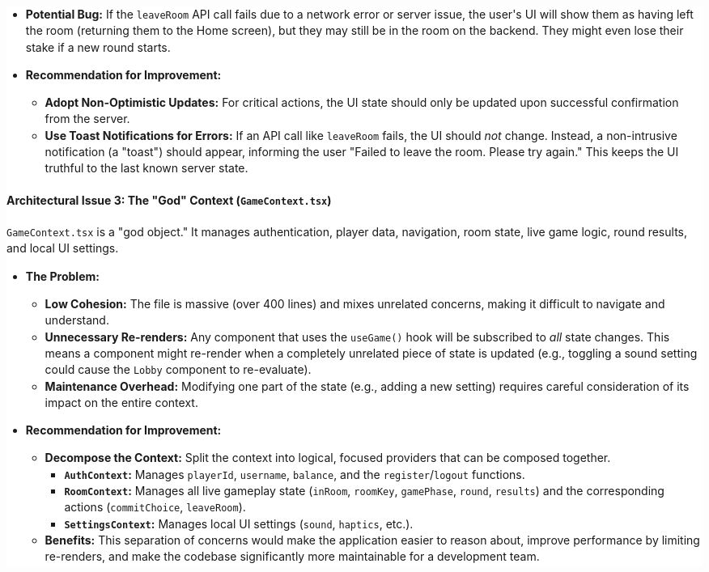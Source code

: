 -   **Potential Bug:** If the `leaveRoom` API call fails due to a network error or server issue, the user's UI will show them as having left the room (returning them to the Home screen), but they may still be in the room on the backend. They might even lose their stake if a new round starts.

-   **Recommendation for Improvement:**
    -   **Adopt Non-Optimistic Updates:** For critical actions, the UI state should only be updated upon successful confirmation from the server.
    -   **Use Toast Notifications for Errors:** If an API call like `leaveRoom` fails, the UI should *not* change. Instead, a non-intrusive notification (a "toast") should appear, informing the user "Failed to leave the room. Please try again." This keeps the UI truthful to the last known server state.

#### **Architectural Issue 3: The "God" Context (`GameContext.tsx`)**

`GameContext.tsx` is a "god object." It manages authentication, player data, navigation, room state, live game logic, round results, and local UI settings.

-   **The Problem:**
    -   **Low Cohesion:** The file is massive (over 400 lines) and mixes unrelated concerns, making it difficult to navigate and understand.
    -   **Unnecessary Re-renders:** Any component that uses the `useGame()` hook will be subscribed to *all* state changes. This means a component might re-render when a completely unrelated piece of state is updated (e.g., toggling a sound setting could cause the `Lobby` component to re-evaluate).
    -   **Maintenance Overhead:** Modifying one part of the state (e.g., adding a new setting) requires careful consideration of its impact on the entire context.

-   **Recommendation for Improvement:**
    -   **Decompose the Context:** Split the context into logical, focused providers that can be composed together.
        -   **`AuthContext`:** Manages `playerId`, `username`, `balance`, and the `register`/`logout` functions.
        -   **`RoomContext`:** Manages all live gameplay state (`inRoom`, `roomKey`, `gamePhase`, `round`, `results`) and the corresponding actions (`commitChoice`, `leaveRoom`).
        -   **`SettingsContext`:** Manages local UI settings (`sound`, `haptics`, etc.).
    -   **Benefits:** This separation of concerns would make the application easier to reason about, improve performance by limiting re-renders, and make the codebase significantly more maintainable for a development team.
